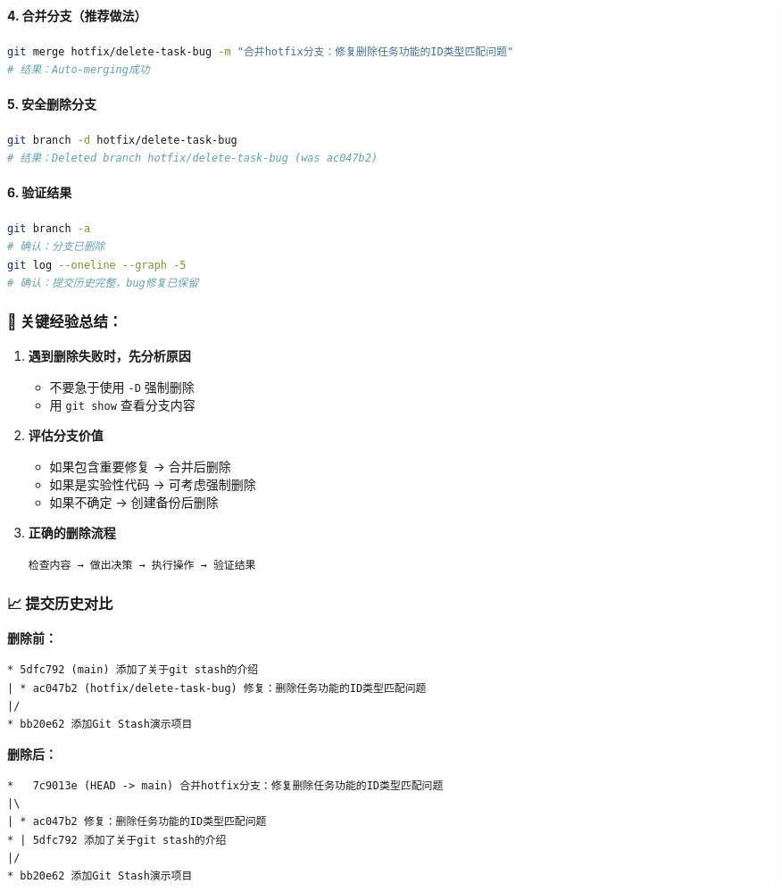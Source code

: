 #### 4. 合并分支（推荐做法）
```bash
git merge hotfix/delete-task-bug -m "合并hotfix分支：修复删除任务功能的ID类型匹配问题"
# 结果：Auto-merging成功
```

#### 5. 安全删除分支
```bash
git branch -d hotfix/delete-task-bug
# 结果：Deleted branch hotfix/delete-task-bug (was ac047b2)
```

#### 6. 验证结果
```bash
git branch -a
# 确认：分支已删除
git log --oneline --graph -5
# 确认：提交历史完整，bug修复已保留
```

### 🎯 关键经验总结：

1. **遇到删除失败时，先分析原因**
   - 不要急于使用 `-D` 强制删除
   - 用 `git show` 查看分支内容

2. **评估分支价值**
   - 如果包含重要修复 → 合并后删除
   - 如果是实验性代码 → 可考虑强制删除
   - 如果不确定 → 创建备份后删除

3. **正确的删除流程**
   ```
   检查内容 → 做出决策 → 执行操作 → 验证结果
   ```

### 📈 提交历史对比

**删除前：**
```
* 5dfc792 (main) 添加了关于git stash的介绍
| * ac047b2 (hotfix/delete-task-bug) 修复：删除任务功能的ID类型匹配问题
|/
* bb20e62 添加Git Stash演示项目
```

**删除后：**
```
*   7c9013e (HEAD -> main) 合并hotfix分支：修复删除任务功能的ID类型匹配问题
|\
| * ac047b2 修复：删除任务功能的ID类型匹配问题
* | 5dfc792 添加了关于git stash的介绍
|/
* bb20e62 添加Git Stash演示项目
```
